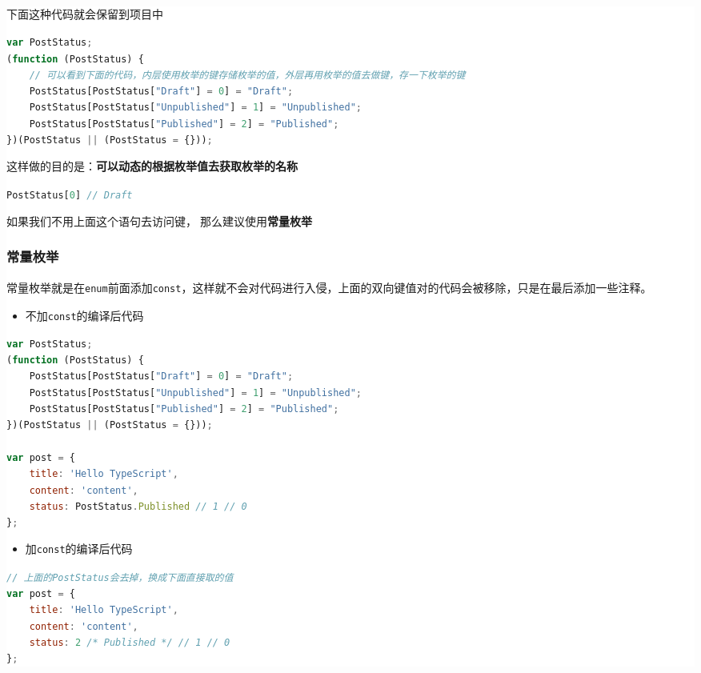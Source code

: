 下面这种代码就会保留到项目中

```js
var PostStatus;
(function (PostStatus) {
	// 可以看到下面的代码，内层使用枚举的键存储枚举的值，外层再用枚举的值去做键，存一下枚举的键
    PostStatus[PostStatus["Draft"] = 0] = "Draft";
    PostStatus[PostStatus["Unpublished"] = 1] = "Unpublished";
    PostStatus[PostStatus["Published"] = 2] = "Published";
})(PostStatus || (PostStatus = {}));
```
这样做的目的是：**可以动态的根据枚举值去获取枚举的名称**

```js
PostStatus[0] // Draft
```
如果我们不用上面这个语句去访问键， 那么建议使用**常量枚举**
### 常量枚举
常量枚举就是在`enum`前面添加`const`，这样就不会对代码进行入侵，上面的双向键值对的代码会被移除，只是在最后添加一些注释。

- 不加`const`的编译后代码
```js
var PostStatus;
(function (PostStatus) {
    PostStatus[PostStatus["Draft"] = 0] = "Draft";
    PostStatus[PostStatus["Unpublished"] = 1] = "Unpublished";
    PostStatus[PostStatus["Published"] = 2] = "Published";
})(PostStatus || (PostStatus = {}));

var post = {
    title: 'Hello TypeScript',
    content: 'content',
    status: PostStatus.Published // 1 // 0
};
```

- 加`const`的编译后代码

```js
// 上面的PostStatus会去掉，换成下面直接取的值
var post = {
    title: 'Hello TypeScript',
    content: 'content',
    status: 2 /* Published */ // 1 // 0
};
```

